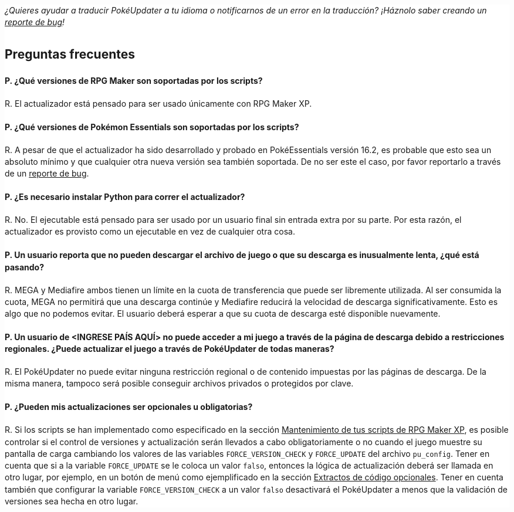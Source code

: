 _¿Quieres ayudar a traducir PokéUpdater a tu idioma o notificarnos de un error en la traducción? ¡Háznolo saber creando un [reporte de bug](https://github.com/Pokemon-Fan-Games/PokemonEssentialsGameUpdater/issues/new?assignees=&labels=&projects=&template=reporte-de-error.md&title=%5BBUG%5D)!_

## Preguntas frecuentes

#### P. ¿Qué versiones de RPG Maker son soportadas por los scripts?

R. El actualizador está pensado para ser usado únicamente con RPG Maker XP.

#### P. ¿Qué versiones de Pokémon Essentials son soportadas por los scripts?

R. A pesar de que el actualizador ha sido desarrollado y probado en PokéEssentials versión 16.2, es probable que esto sea un absoluto mínimo y que cualquier otra nueva versión sea también soportada. De no ser este el caso, por favor reportarlo a través de un [reporte de bug](https://github.com/Pokemon-Fan-Games/PokemonEssentialsGameUpdater/issues/new?assignees=&labels=&projects=&template=reporte-de-error.md&title=%5BBUG%5D).

#### P. ¿Es necesario instalar Python para correr el actualizador?

R. No. El ejecutable está pensado para ser usado por un usuario final sin entrada extra por su parte. Por esta razón, el actualizador es provisto como un ejecutable en vez de cualquier otra cosa.

#### P. Un usuario reporta que no pueden descargar el archivo de juego o que su descarga es inusualmente lenta, ¿qué está pasando?

R. MEGA y Mediafire ambos tienen un límite en la cuota de transferencia que puede ser libremente utilizada. Al ser consumida la cuota, MEGA no permitirá que una descarga continúe y Mediafire reducirá la velocidad de descarga significativamente. Esto es algo que no podemos evitar. El usuario deberá esperar a que su cuota de descarga esté disponible nuevamente.

#### P. Un usuario de <INGRESE PAÍS AQUÍ\> no puede acceder a mi juego a través de la página de descarga debido a restricciones regionales. ¿Puede actualizar el juego a través de PokéUpdater de todas maneras?

R. El PokéUpdater no puede evitar ninguna restricción regional o de contenido impuestas por las páginas de descarga. De la misma manera, tampoco será posible conseguir archivos privados o protegidos por clave.

#### P. ¿Pueden mis actualizaciones ser opcionales u obligatorias?

R. Si los scripts se han implementado como especificado en la sección [Mantenimiento de tus scripts de RPG Maker XP](#mantenimiento-de-tus-scripts-de-rpg-maker-xp), es posible controlar si el control de versiones y actualización serán llevados a cabo obligatoriamente o no cuando el juego muestre su pantalla de carga cambiando los valores de las variables `FORCE_VERSION_CHECK` y `FORCE_UPDATE` del archivo `pu_config`. Tener en cuenta que si a la variable `FORCE_UPDATE` se le coloca un valor `falso`, entonces la lógica de actualización deberá ser llamada en otro lugar, por ejemplo, en un botón de menú como ejemplificado en la sección [Extractos de código opcionales](#extractos-de-código-opcionales). Tener en cuenta también que configurar la variable `FORCE_VERSION_CHECK` a un valor `falso` desactivará el PokéUpdater a menos que la validación de versiones sea hecha en otro lugar.
